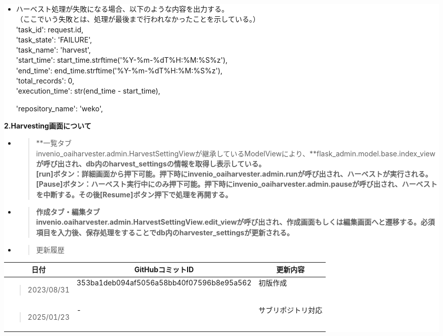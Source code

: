   - ハーベスト処理が失敗になる場合、以下のような内容を出力する。  
    （ここでいう失敗とは、処理が最後まで行われなかったことを示している。）  
    'task\_id': request.id,  
    'task\_state': 'FAILURE',  
    'task\_name': 'harvest',  
    'start\_time': start\_time.strftime('%Y-%m-%dT%H:%M:%S%z'),  
    'end\_time': end\_time.strftime('%Y-%m-%dT%H:%M:%S%z'),  
    'total\_records': 0,  
    'execution\_time': str(end\_time - start\_time),  
      
    'repository\_name': 'weko',

**2.Harvesting画面について**

  - > **一覧タブ  
    > invenio\_oaiharvester.admin.HarvestSettingViewが継承しているModelViewにより、**flask\_admin.model.base.index\_view **が呼び出され、db内のharvest\_settingsの情報を取得し表示している。  
    > \[run\]ボタン：詳細画面から押下可能。押下時にinvenio\_oaiharvester.admin.runが呼び出され、ハーベストが実行される。  
    > \[Pause\]ボタン：ハーベスト実行中にのみ押下可能。押下時にinvenio\_oaiharvester.admin.pauseが呼び出され、ハーベストを中断する。その後\[Resume\]ボタン押下で処理を再開する。**

  - > **作成タブ・編集タブ  
    > invenio.oaiharvester.admin.HarvestSettingView.edit\_viewが呼び出され、作成画面もしくは編集画面へと遷移する。必須項目を入力後、保存処理をすることでdb内のharvester\_settingsが更新される。**



  - > 更新履歴

<table>
<thead>
<tr class="header">
<th>日付</th>
<th>GitHubコミットID</th>
<th>更新内容</th>
</tr>
</thead>
<tbody>
<tr class="odd">
<td><blockquote>
<p>2023/08/31</p>
</blockquote></td>
<td>353ba1deb094af5056a58bb40f07596b8e95a562</td>
<td>初版作成</td>
</tr>
<tr class="even">
<td><blockquote>
<p>2025/01/23</p>
</blockquote></td>
<td>-</td>
<td>サブリポジトリ対応</td>
</tr>
</tbody>
</table>